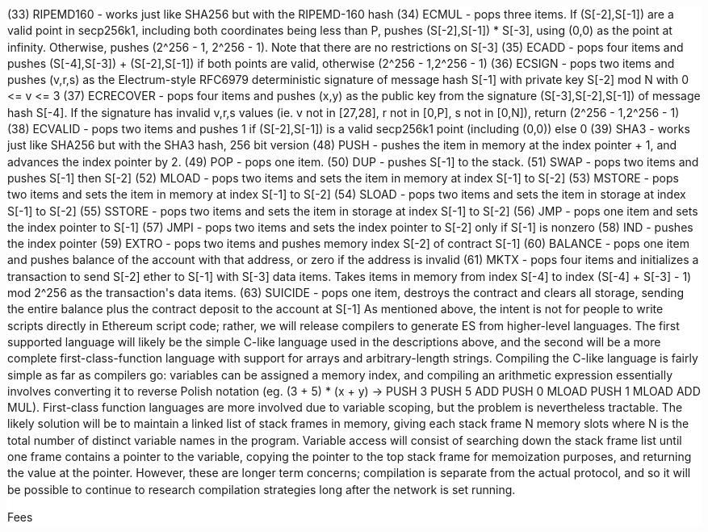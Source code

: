 (33) RIPEMD160 - works just like SHA256 but with the RIPEMD-160 hash
(34) ECMUL - pops three items. If (S[-2],S[-1]) are a valid point in secp256k1, including both coordinates being less than P, pushes (S[-2],S[-1]) * S[-3], using (0,0) as the point at infinity. Otherwise, pushes (2^256 - 1, 2^256 - 1). Note that there are no restrictions on S[-3]
(35) ECADD - pops four items and pushes (S[-4],S[-3]) + (S[-2],S[-1]) if both points are valid, otherwise (2^256 - 1,2^256 - 1)
(36) ECSIGN - pops two items and pushes (v,r,s) as the Electrum-style RFC6979 deterministic signature of message hash S[-1] with private key S[-2] mod N with 0 <= v <= 3
(37) ECRECOVER - pops four items and pushes (x,y) as the public key from the signature (S[-3],S[-2],S[-1]) of message hash S[-4]. If the signature has invalid v,r,s values (ie. v not in [27,28], r not in [0,P], s not in [0,N]), return (2^256 - 1,2^256 - 1)
(38) ECVALID - pops two items and pushes 1 if (S[-2],S[-1]) is a valid secp256k1 point (including (0,0)) else 0
(39) SHA3 - works just like SHA256 but with the SHA3 hash, 256 bit version
(48) PUSH - pushes the item in memory at the index pointer + 1, and advances the index pointer by 2.
(49) POP - pops one item.
(50) DUP - pushes S[-1] to the stack.
(51) SWAP - pops two items and pushes S[-1] then S[-2]
(52) MLOAD - pops two items and sets the item in memory at index S[-1] to S[-2]
(53) MSTORE - pops two items and sets the item in memory at index S[-1] to S[-2]
(54) SLOAD - pops two items and sets the item in storage at index S[-1] to S[-2]
(55) SSTORE - pops two items and sets the item in storage at index S[-1] to S[-2]
(56) JMP - pops one item and sets the index pointer to S[-1]
(57) JMPI - pops two items and sets the index pointer to S[-2] only if S[-1] is nonzero
(58) IND - pushes the index pointer
(59) EXTRO - pops two items and pushes memory index S[-2] of contract S[-1]
(60) BALANCE - pops one item and pushes balance of the account with that address, or zero if the address is invalid
(61) MKTX - pops four items and initializes a transaction to send S[-2] ether to S[-1] with S[-3] data items. Takes items in memory from index S[-4] to index (S[-4] + S[-3] - 1) mod 2^256 as the transaction's data items.
(63) SUICIDE - pops one item, destroys the contract and clears all storage, sending the entire balance plus the contract deposit to the account at S[-1]
As mentioned above, the intent is not for people to write scripts directly in Ethereum script code; rather, we will release compilers to generate ES from higher-level languages. The first supported language will likely be the simple C-like language used in the descriptions above, and the second will be a more complete first-class-function language with support for arrays and arbitrary-length strings. Compiling the C-like language is fairly simple as far as compilers go: variables can be assigned a memory index, and compiling an arithmetic expression essentially involves converting it to reverse Polish notation (eg. (3 + 5) * (x + y) -> PUSH 3 PUSH 5 ADD PUSH 0 MLOAD PUSH 1 MLOAD ADD MUL). First-class function languages are more involved due to variable scoping, but the problem is nevertheless tractable. The likely solution will be to maintain a linked list of stack frames in memory, giving each stack frame N memory slots where N is the total number of distinct variable names in the program. Variable access will consist of searching down the stack frame list until one frame contains a pointer to the variable, copying the pointer to the top stack frame for memoization purposes, and returning the value at the pointer. However, these are longer term concerns; compilation is separate from the actual protocol, and so it will be possible to continue to research compilation strategies long after the network is set running.


Fees
